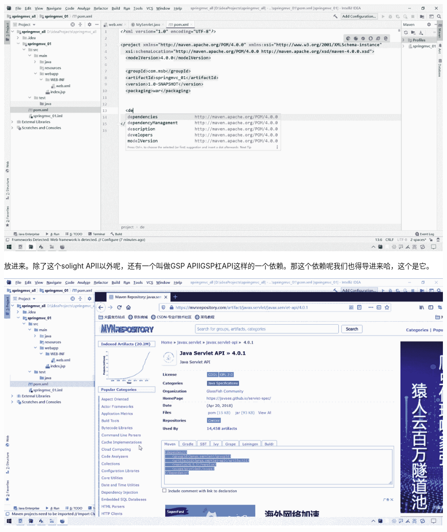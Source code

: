 ![](img/4aae7f9b12a2481ee9ddc79bcc707ac4_39.png)

放进来。除了这个solight APII以外呢，还有一个叫做GSP APIIGSP杠API这样的一个依赖。那这个依赖呢我们也得导进来哈，这个是它。



![](img/4aae7f9b12a2481ee9ddc79bcc707ac4_41.png)
